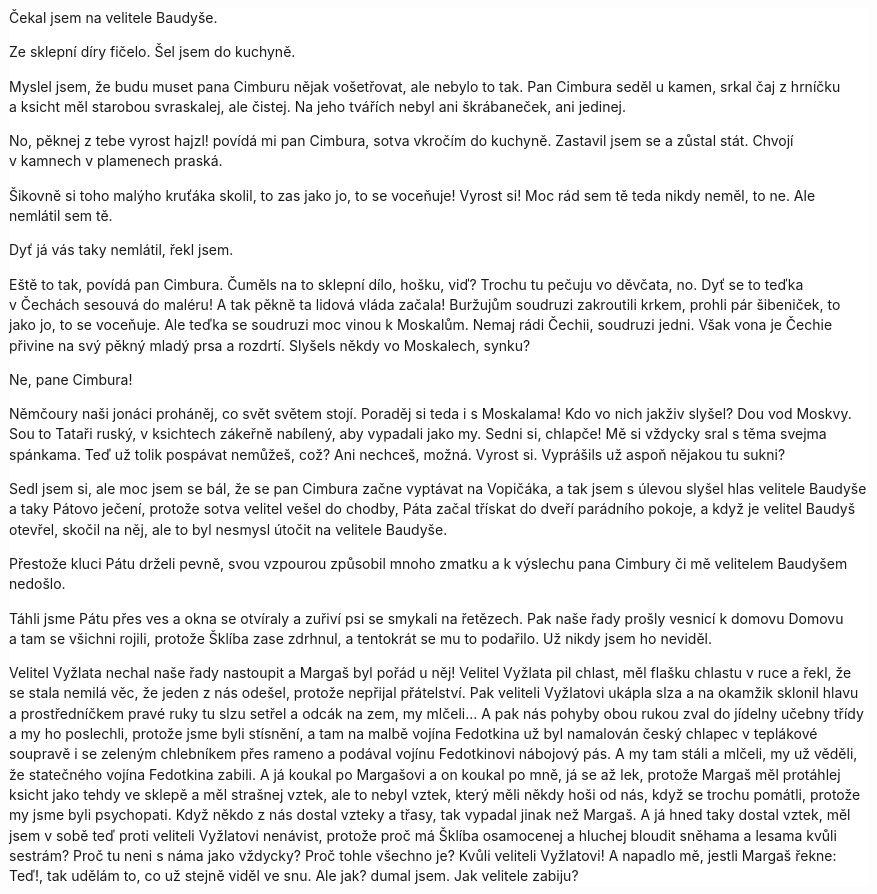 Čekal jsem na velitele Baudyše.

Ze sklepní díry fičelo. Šel jsem do kuchyně.

Myslel jsem, že budu muset pana Cimburu nějak vošetřovat, ale nebylo to tak. Pan Cimbura seděl u kamen, srkal čaj z hrníčku a ksicht měl starobou svraskalej, ale čistej. Na jeho tvářích nebyl ani škrábaneček, ani jedinej.

No, pěknej z tebe vyrost hajzl! povídá mi pan Cimbura, sotva vkročím do kuchyně. Zastavil jsem se a zůstal stát. Chvojí v kamnech v plamenech praská.

Šikovně si toho malýho kruťáka skolil, to zas jako jo, to se voceňuje! Vyrost si! Moc rád sem tě teda nikdy neměl, to ne. Ale nemlátil sem tě.

Dyť já vás taky nemlátil, řekl jsem.

Eště to tak, povídá pan Cimbura. Čuměls na to sklepní dílo, hošku, viď? Trochu tu pečuju vo děvčata, no. Dyť se to teďka v Čechách sesouvá do maléru! A tak pěkně ta lidová vláda začala! Buržujům soudruzi zakroutili krkem, prohli pár šibeniček, to jako jo, to se voceňuje. Ale teďka se soudruzi moc vinou k Moskalům. Nemaj rádi Čechii, soudruzi jedni. Však vona je Čechie přivine na svý pěkný mladý prsa a rozdrtí. Slyšels někdy vo Moskalech, synku?

Ne, pane Cimbura!

Němčoury naši jonáci proháněj, co svět světem stojí. Poraděj si teda i s Moskalama! Kdo vo nich jakživ slyšel? Dou vod Moskvy. Sou to Tataři ruský, v ksichtech zákeřně nabílený, aby vypadali jako my. Sedni si, chlapče! Mě si vždycky sral s těma svejma spánkama. Teď už tolik pospávat nemůžeš, což? Ani nechceš, možná. Vyrost si. Vyprášils už aspoň nějakou tu sukni?

Sedl jsem si, ale moc jsem se bál, že se pan Cimbura začne vyptávat na Vopičáka, a tak jsem s úlevou slyšel hlas velitele Baudyše a taky Pátovo ječení, protože sotva velitel vešel do chodby, Páta začal třískat do dveří parádního pokoje, a když je velitel Baudyš otevřel, skočil na něj, ale to byl nesmysl útočit na velitele Baudyše.

Přestože kluci Pátu drželi pevně, svou vzpourou způsobil mnoho zmatku a k výslechu pana Cimbury či mě velitelem Baudyšem nedošlo.

Táhli jsme Pátu přes ves a okna se otvíraly a zuřiví psi se smykali na řetězech. Pak naše řady prošly vesnicí k domovu Domovu a tam se všichni rojili, protože Šklíba zase zdrhnul, a tentokrát se mu to podařilo. Už nikdy jsem ho neviděl.

  

Velitel Vyžlata nechal naše řady nastoupit a Margaš byl pořád u něj! Velitel Vyžlata pil chlast, měl flašku chlastu v ruce a řekl, že se stala nemilá věc, že jeden z nás odešel, protože nepřijal přátelství. Pak veliteli Vyžlatovi ukápla slza a na okamžik sklonil hlavu a prostředníčkem pravé ruky tu slzu setřel a odcák na zem, my mlčeli… A pak nás pohyby obou rukou zval do jídelny učebny třídy a my ho poslechli, protože jsme byli stísnění, a tam na malbě vojína Fedotkina už byl namalován český chlapec v teplákové soupravě i se zeleným chlebníkem přes rameno a podával vojínu Fedotkinovi nábojový pás. A my tam stáli a mlčeli, my už věděli, že statečného vojína Fedotkina zabili. A já koukal po Margašovi a on koukal po mně, já se až lek, protože Margaš měl protáhlej ksicht jako tehdy ve sklepě a měl strašnej vztek, ale to nebyl vztek, který měli někdy hoši od nás, když se trochu pomátli, protože my jsme byli psychopati. Když někdo z nás dostal vzteky a třasy, tak vypadal jinak než Margaš. A já hned taky dostal vztek, měl jsem v sobě teď proti veliteli Vyžlatovi nenávist, protože proč má Šklíba osamocenej a hluchej bloudit sněhama a lesama kvůli sestrám? Proč tu neni s náma jako vždycky? Proč tohle všechno je? Kvůli veliteli Vyžlatovi! A napadlo mě, jestli Margaš řekne: Teď!, tak udělám to, co už stejně viděl ve snu. Ale jak? dumal jsem. Jak velitele zabiju?
